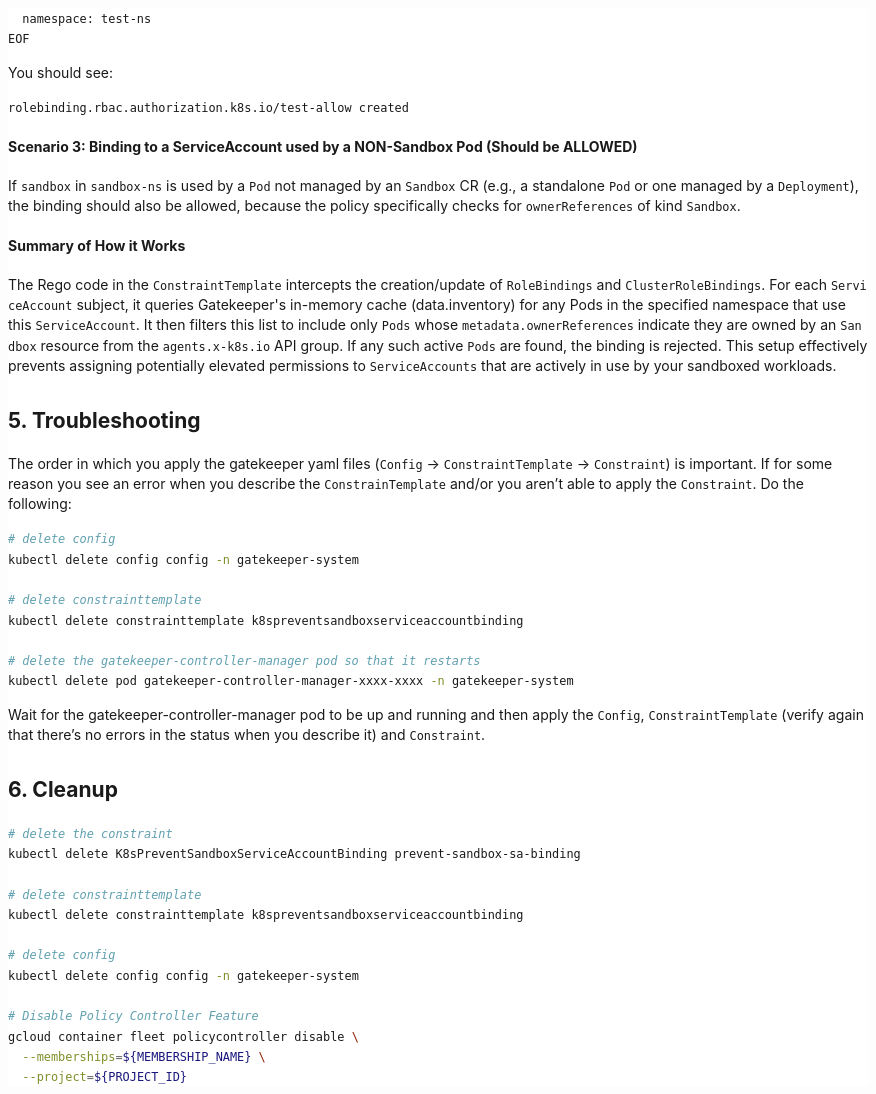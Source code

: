 ```bash
  namespace: test-ns
EOF
```

You should see:

```bash
rolebinding.rbac.authorization.k8s.io/test-allow created
```

#### Scenario 3: Binding to a ServiceAccount used by a NON-Sandbox Pod (Should be ALLOWED)
If `sandbox` in `sandbox-ns` is used by a `Pod` not managed by an `Sandbox` CR (e.g., a standalone `Pod` or one managed by a `Deployment`), the binding should also be allowed, because the policy specifically checks for `ownerReferences` of kind `Sandbox`.


#### Summary of How it Works
The Rego code in the `ConstraintTemplate` intercepts the creation/update of `RoleBindings` and `ClusterRoleBindings`. For each `ServiceAccount` subject, it queries Gatekeeper's in-memory cache (data.inventory) for any Pods in the specified namespace that use this `ServiceAccount`. It then filters this list to include only `Pods` whose `metadata.ownerReferences` indicate they are owned by an `Sandbox` resource from the `agents.x-k8s.io` API group. If any such active `Pods` are found, the binding is rejected.
This setup effectively prevents assigning potentially elevated permissions to `ServiceAccounts` that are actively in use by your sandboxed workloads.

## 5. Troubleshooting

The order in which you apply the gatekeeper yaml files (`Config` -> `ConstraintTemplate` -> `Constraint`) is important. If for some reason you see an error when you describe the `ConstrainTemplate` and/or you aren’t able to apply the `Constraint`. Do the following: 

```bash
# delete config
kubectl delete config config -n gatekeeper-system

# delete constrainttemplate
kubectl delete constrainttemplate k8spreventsandboxserviceaccountbinding

# delete the gatekeeper-controller-manager pod so that it restarts
kubectl delete pod gatekeeper-controller-manager-xxxx-xxxx -n gatekeeper-system	
```

Wait for the gatekeeper-controller-manager pod to be up and running and then apply the `Config`, `ConstraintTemplate` (verify again that there’s no errors in the status when you describe it) and `Constraint`. 


## 6. Cleanup

```bash
# delete the constraint
kubectl delete K8sPreventSandboxServiceAccountBinding prevent-sandbox-sa-binding

# delete constrainttemplate
kubectl delete constrainttemplate k8spreventsandboxserviceaccountbinding

# delete config
kubectl delete config config -n gatekeeper-system

# Disable Policy Controller Feature
gcloud container fleet policycontroller disable \
  --memberships=${MEMBERSHIP_NAME} \
  --project=${PROJECT_ID}
```
